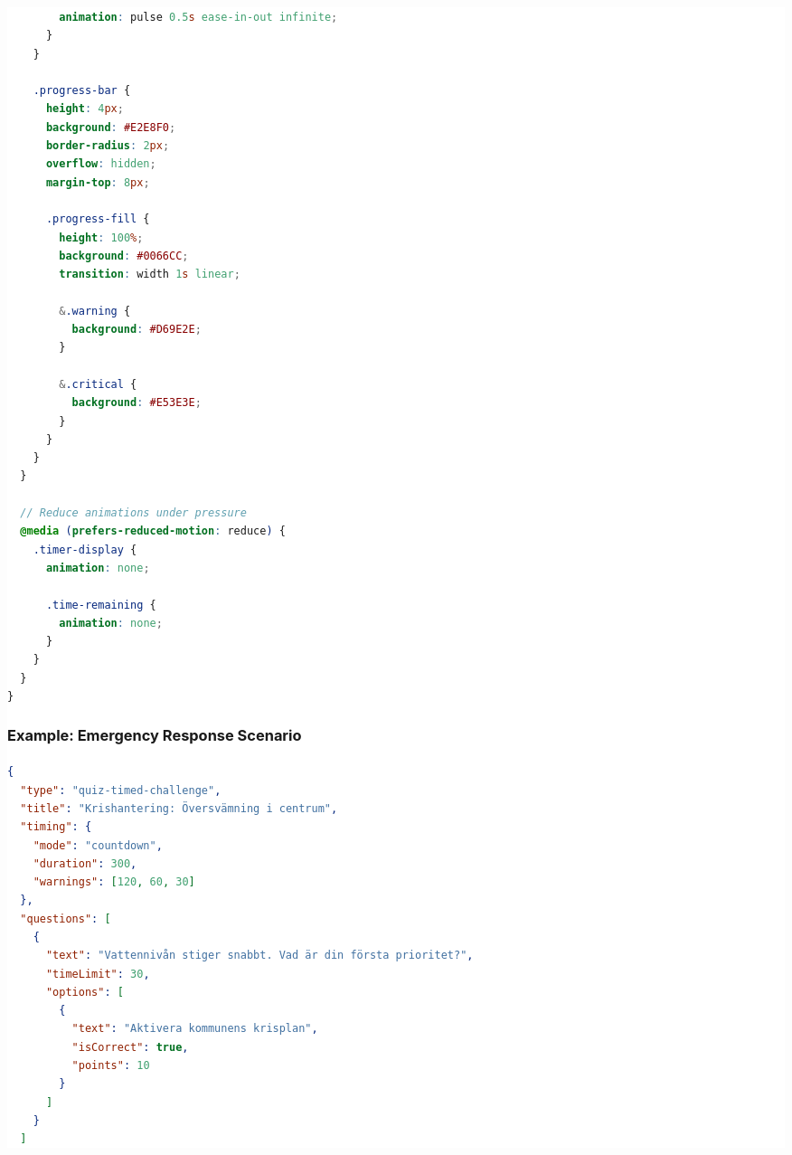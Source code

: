 ```scss
        animation: pulse 0.5s ease-in-out infinite;
      }
    }
    
    .progress-bar {
      height: 4px;
      background: #E2E8F0;
      border-radius: 2px;
      overflow: hidden;
      margin-top: 8px;
      
      .progress-fill {
        height: 100%;
        background: #0066CC;
        transition: width 1s linear;
        
        &.warning {
          background: #D69E2E;
        }
        
        &.critical {
          background: #E53E3E;
        }
      }
    }
  }
  
  // Reduce animations under pressure
  @media (prefers-reduced-motion: reduce) {
    .timer-display {
      animation: none;
      
      .time-remaining {
        animation: none;
      }
    }
  }
}
```

### **Example: Emergency Response Scenario**
```json
{
  "type": "quiz-timed-challenge",
  "title": "Krishantering: Översvämning i centrum",
  "timing": {
    "mode": "countdown",
    "duration": 300,
    "warnings": [120, 60, 30]
  },
  "questions": [
    {
      "text": "Vattennivån stiger snabbt. Vad är din första prioritet?",
      "timeLimit": 30,
      "options": [
        {
          "text": "Aktivera kommunens krisplan",
          "isCorrect": true,
          "points": 10
        }
      ]
    }
  ]
```